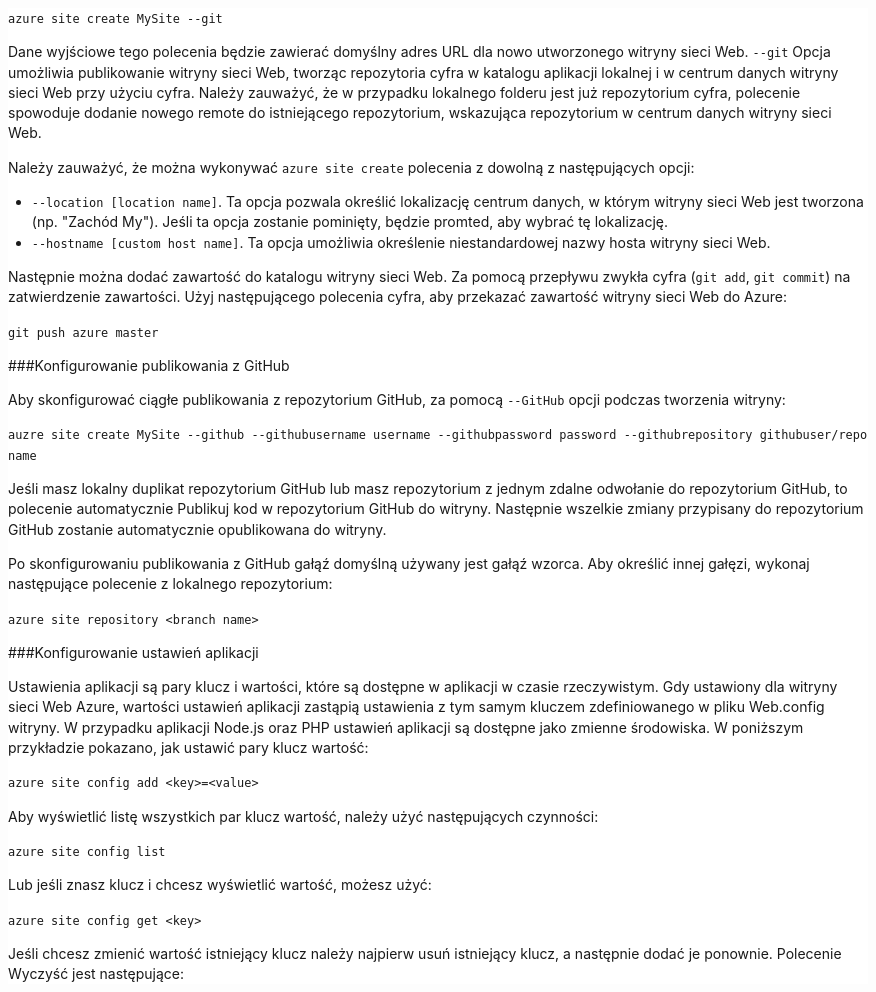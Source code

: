     azure site create MySite --git

Dane wyjściowe tego polecenia będzie zawierać domyślny adres URL dla nowo utworzonego witryny sieci Web. `--git` Opcja umożliwia publikowanie witryny sieci Web, tworząc repozytoria cyfra w katalogu aplikacji lokalnej i w centrum danych witryny sieci Web przy użyciu cyfra. Należy zauważyć, że w przypadku lokalnego folderu jest już repozytorium cyfra, polecenie spowoduje dodanie nowego remote do istniejącego repozytorium, wskazująca repozytorium w centrum danych witryny sieci Web.

Należy zauważyć, że można wykonywać `azure site create` polecenia z dowolną z następujących opcji:

* `--location [location name]`. Ta opcja pozwala określić lokalizację centrum danych, w którym witryny sieci Web jest tworzona (np. "Zachód My"). Jeśli ta opcja zostanie pominięty, będzie promted, aby wybrać tę lokalizację.
* `--hostname [custom host name]`. Ta opcja umożliwia określenie niestandardowej nazwy hosta witryny sieci Web.

Następnie można dodać zawartość do katalogu witryny sieci Web. Za pomocą przepływu zwykła cyfra (`git add`, `git commit`) na zatwierdzenie zawartości. Użyj następującego polecenia cyfra, aby przekazać zawartość witryny sieci Web do Azure: 

    git push azure master

###<a name="set-up-publishing-from-github"></a>Konfigurowanie publikowania z GitHub

Aby skonfigurować ciągłe publikowania z repozytorium GitHub, za pomocą `--GitHub` opcji podczas tworzenia witryny:

    auzre site create MySite --github --githubusername username --githubpassword password --githubrepository githubuser/reponame

Jeśli masz lokalny duplikat repozytorium GitHub lub masz repozytorium z jednym zdalne odwołanie do repozytorium GitHub, to polecenie automatycznie Publikuj kod w repozytorium GitHub do witryny. Następnie wszelkie zmiany przypisany do repozytorium GitHub zostanie automatycznie opublikowana do witryny.

Po skonfigurowaniu publikowania z GitHub gałąź domyślną używany jest gałąź wzorca. Aby określić innej gałęzi, wykonaj następujące polecenie z lokalnego repozytorium:

    azure site repository <branch name>

###<a name="configure-app-settings"></a>Konfigurowanie ustawień aplikacji

Ustawienia aplikacji są pary klucz i wartości, które są dostępne w aplikacji w czasie rzeczywistym. Gdy ustawiony dla witryny sieci Web Azure, wartości ustawień aplikacji zastąpią ustawienia z tym samym kluczem zdefiniowanego w pliku Web.config witryny. W przypadku aplikacji Node.js oraz PHP ustawień aplikacji są dostępne jako zmienne środowiska. W poniższym przykładzie pokazano, jak ustawić pary klucz wartość:

    azure site config add <key>=<value> 

Aby wyświetlić listę wszystkich par klucz wartość, należy użyć następujących czynności:

    azure site config list 

Lub jeśli znasz klucz i chcesz wyświetlić wartość, możesz użyć:

    azure site config get <key> 

Jeśli chcesz zmienić wartość istniejący klucz należy najpierw usuń istniejący klucz, a następnie dodać je ponownie. Polecenie Wyczyść jest następujące:


[Azure Web Site]: ./media/crossplat-cmd-tools/freetrial.png
[nodejs-org]: http://nodejs.org/
[install-node-linux]: https://github.com/joyent/node/wiki/Installing-Node.js-via-package-manager
[mac-installer]: http://go.microsoft.com/fwlink/?LinkId=252249
[windows-installer]: http://go.microsoft.com/fwlink/?LinkID=275464
[reference-docs]: http://go.microsoft.com/fwlink/?LinkId=252246
[windowsazuredotcom]: http://www.windowsazure.com